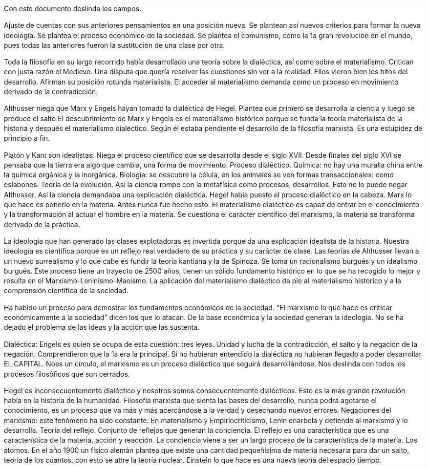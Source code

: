 Con este documento deslinda los campos.

Ajuste de cuentas con sus anteriores pensamientos en una posición nueva. Se plantean así nuevos
criterios para formar la nueva ideología. Se plantea el proceso económico de la sociedad. Se
plantea el comunismo, cómo la 1a gran revolución en el mundo, pues todas las
anteriores fueron la sustitución de una clase por otra.

Toda la filosofía en su largo recorrido había desarrollado una teoría sobre la dialéctica, así como
sobre el materialismo. Critican con justa razón el Medievo. Una disputa que quería resolver las
cuestiones sin ver a la realidad. Ellos vieron bien los hitos del desarrollo. Afirman
su posición rotunda materialista. El acceder al materialismo demanda como un proceso en
movimiento derivado de la contradicción.

Althusser niega que Marx y Engels hayan tomado la dialéctica de Hegel. Plantea que primero se
desarrolla la ciencia y luego se produce el salto.El descubrimiento de Marx y Engels es el
materialismo histórico porque se funda la teoría materialista de la historia y después el
materialismo dialéctico. Según él estaba pendiente el desarrollo de la filosofía marxista. Es una
estupidez de principio a fin.

Platón y Kant son idealistas. Niega el proceso científico que se desarrolla desde el siglo XVII.
Desde finales del siglo XVI se pensaba que la tierra era algo que cambia, una forma de
movimiento. Proceso dialéctico. Química: no hay una muralla china entre la química orgánica y la
inorgánica. Biología: se descubre la célula, en los animales se ven formas transaccionales: como
eslabones. Teoría de la evolución. Así la ciencia rompe con la metafísica como procesos,
desarrollos. Esto no lo puede negar Althusser. Así la ciencia demandaba una explicación dialéctica.
Hegel había puesto el proceso dialéctico en la cabeza. Marx lo que hace es ponerlo en la materia.
Antes nunca fue hecho esto. El materialismo dialéctico es capaz de entrar en el conocimiento y la
transformación al actuar el hombre en la materia. Se cuestiona el carácter científico del marxismo,
la materia se transforma derivado de la práctica.

La ideología que han generado las clases explotadoras es invertida porque da una explicación
idealista de la historia. Nuestra ideología es científica porque es un reflejo real verdadero de su
práctica y su carácter de clase. Las teorías de Althusser llevan a un nuevo surrealismo y lo que
cabe es fundir la teoría kantiana y la de Spinoza. Se toma un racionalismo burgués y un idealismo
burgués. Este proceso tiene un trayecto de 2500 años, tienen un sólido fundamento
histórico en lo que se ha recogido lo mejor y resulta en el Marxismo-Leninismo-Maoísmo. La
aplicación del materialismo dialéctico da pie al materialismo histórico y a la comprensión
científica de la sociedad.

Ha habido un proceso para demostrar los fundamentos económicos de la sociedad. “El marxismo
lo que hace es criticar económicamente a la sociedad” dicen los que lo atacan. De la base
económica y la sociedad generan la ideología. No se ha dejado el problema de las ideas y la acción
que las sustenta.

Dialéctica: Engels es quien se ocupa de esta cuestión: tres leyes. Unidad y lucha de la
contradicción, el salto y la negación de la negación. Comprendieron que la 1a era la principal.
Si no hubieran entendido la dialéctica no hubieran llegado a poder desarrollar EL CAPITAL. Noes
un círculo, el marxismo es un proceso dialéctico que seguirá desarrollándose. Nos deslinda con
todos los procesos filosóficos que son cerrados.

Hegel es inconsecuentemente dialéctico y nosotros somos consecuentemente dialécticos. Esto es
la más grande revolución había en la historia de la humanidad. Filosofía marxista que sienta las
bases del desarrollo, nunca podrá agotarse el conocimiento, es un proceso que va más y más
acercándose a la verdad y desechando nuevos errores. Negaciones del marxismo: este fenómeno
ha sido constante. En materialismo y Empiriocriticismo, Lenin enarbola y
defiende al marxismo y lo desarrolla. Teoría del reflejo. Conjunto de reflejos que generan la
conciencia. El reflejo es una característica que es una característica de la materia, acción y
reacción. La conciencia viene a ser un largo proceso de la característica de la materia. Los
átomos. En el año 1900 un físico alemán plantea que existe una cantidad pequeñísima de materia
necesaria para dar un salto, teoría de los cuantos, con esto se abre la teoría nuclear.
Einstein lo que hace es una nueva teoría del espacio tiempo.
